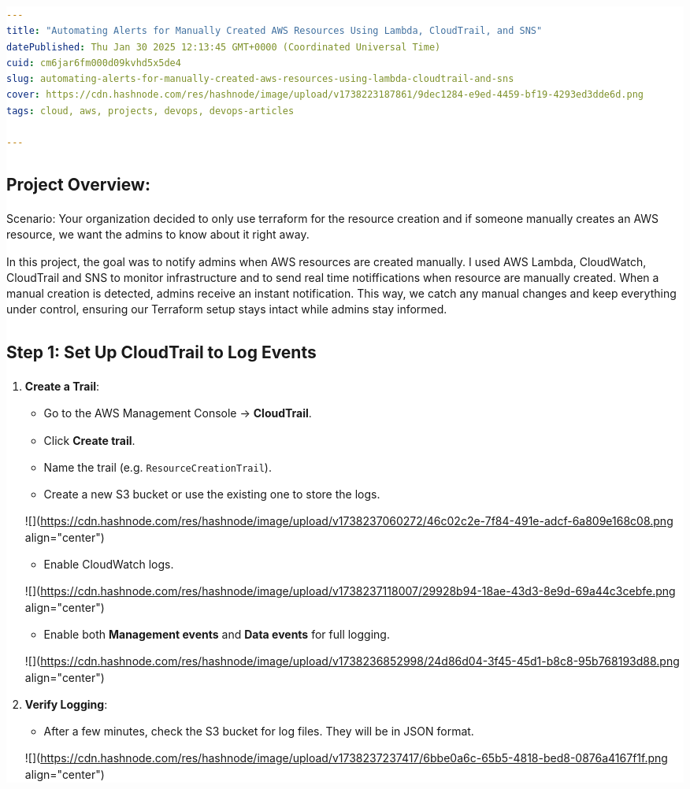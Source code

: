 ```yaml
---
title: "Automating Alerts for Manually Created AWS Resources Using Lambda, CloudTrail, and SNS"
datePublished: Thu Jan 30 2025 12:13:45 GMT+0000 (Coordinated Universal Time)
cuid: cm6jar6fm000d09kvhd5x5de4
slug: automating-alerts-for-manually-created-aws-resources-using-lambda-cloudtrail-and-sns
cover: https://cdn.hashnode.com/res/hashnode/image/upload/v1738223187861/9dec1284-e9ed-4459-bf19-4293ed3dde6d.png
tags: cloud, aws, projects, devops, devops-articles

---
```


## **Project Overview:**

Scenario: Your organization decided to only use terraform for the resource creation and if someone manually creates an AWS resource, we want the admins to know about it right away.

In this project, the goal was to notify admins when AWS resources are created manually. I used AWS Lambda, CloudWatch, CloudTrail and SNS to monitor infrastructure and to send real time notiffications when resource are manually created. When a manual creation is detected, admins receive an instant notification. This way, we catch any manual changes and keep everything under control, ensuring our Terraform setup stays intact while admins stay informed.

## Step 1: Set Up CloudTrail to Log Events

1. **Create a Trail**:
    
    * Go to the AWS Management Console → **CloudTrail**.
        
    * Click **Create trail**.
        
    * Name the trail (e.g. `ResourceCreationTrail`).
        
    * Create a new S3 bucket or use the existing one to store the logs.
        
    
    ![](https://cdn.hashnode.com/res/hashnode/image/upload/v1738237060272/46c02c2e-7f84-491e-adcf-6a809e168c08.png align="center")
    
    * Enable CloudWatch logs.
        
    
    ![](https://cdn.hashnode.com/res/hashnode/image/upload/v1738237118007/29928b94-18ae-43d3-8e9d-69a44c3cebfe.png align="center")
    
    * Enable both **Management events** and **Data events** for full logging.
        
    
    ![](https://cdn.hashnode.com/res/hashnode/image/upload/v1738236852998/24d86d04-3f45-45d1-b8c8-95b768193d88.png align="center")
    
2. **Verify Logging**:
    
    * After a few minutes, check the S3 bucket for log files. They will be in JSON format.
        
    
    ![](https://cdn.hashnode.com/res/hashnode/image/upload/v1738237237417/6bbe0a6c-65b5-4818-bed8-0876a4167f1f.png align="center")
    